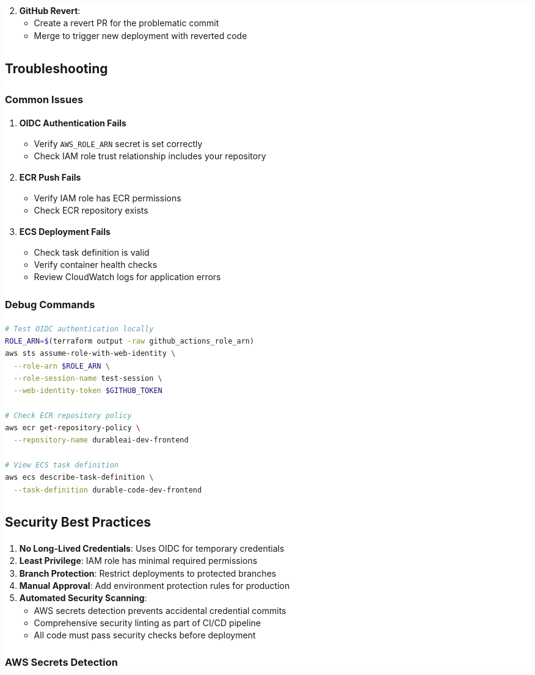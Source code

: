 2. **GitHub Revert**:
   - Create a revert PR for the problematic commit
   - Merge to trigger new deployment with reverted code

## Troubleshooting

### Common Issues

1. **OIDC Authentication Fails**
   - Verify `AWS_ROLE_ARN` secret is set correctly
   - Check IAM role trust relationship includes your repository

2. **ECR Push Fails**
   - Verify IAM role has ECR permissions
   - Check ECR repository exists

3. **ECS Deployment Fails**
   - Check task definition is valid
   - Verify container health checks
   - Review CloudWatch logs for application errors

### Debug Commands

```bash
# Test OIDC authentication locally
ROLE_ARN=$(terraform output -raw github_actions_role_arn)
aws sts assume-role-with-web-identity \
  --role-arn $ROLE_ARN \
  --role-session-name test-session \
  --web-identity-token $GITHUB_TOKEN

# Check ECR repository policy
aws ecr get-repository-policy \
  --repository-name durableai-dev-frontend

# View ECS task definition
aws ecs describe-task-definition \
  --task-definition durable-code-dev-frontend
```

## Security Best Practices

1. **No Long-Lived Credentials**: Uses OIDC for temporary credentials
2. **Least Privilege**: IAM role has minimal required permissions
3. **Branch Protection**: Restrict deployments to protected branches
4. **Manual Approval**: Add environment protection rules for production
5. **Automated Security Scanning**:
   - AWS secrets detection prevents accidental credential commits
   - Comprehensive security linting as part of CI/CD pipeline
   - All code must pass security checks before deployment

### AWS Secrets Detection
